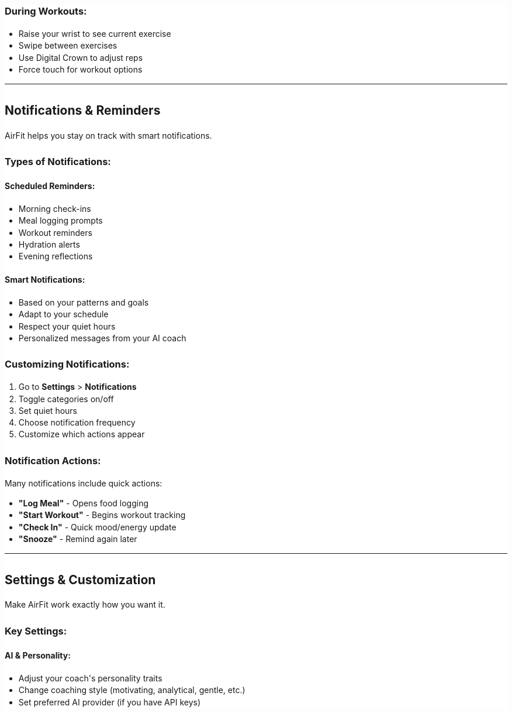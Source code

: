 ### During Workouts:
- Raise your wrist to see current exercise
- Swipe between exercises
- Use Digital Crown to adjust reps
- Force touch for workout options

---

## Notifications & Reminders

AirFit helps you stay on track with smart notifications.

### Types of Notifications:

#### Scheduled Reminders:
- Morning check-ins
- Meal logging prompts
- Workout reminders
- Hydration alerts
- Evening reflections

#### Smart Notifications:
- Based on your patterns and goals
- Adapt to your schedule
- Respect your quiet hours
- Personalized messages from your AI coach

### Customizing Notifications:
1. Go to **Settings** > **Notifications**
2. Toggle categories on/off
3. Set quiet hours
4. Choose notification frequency
5. Customize which actions appear

### Notification Actions:
Many notifications include quick actions:
- **"Log Meal"** - Opens food logging
- **"Start Workout"** - Begins workout tracking
- **"Check In"** - Quick mood/energy update
- **"Snooze"** - Remind again later

---

## Settings & Customization

Make AirFit work exactly how you want it.

### Key Settings:

#### AI & Personality:
- Adjust your coach's personality traits
- Change coaching style (motivating, analytical, gentle, etc.)
- Set preferred AI provider (if you have API keys)
